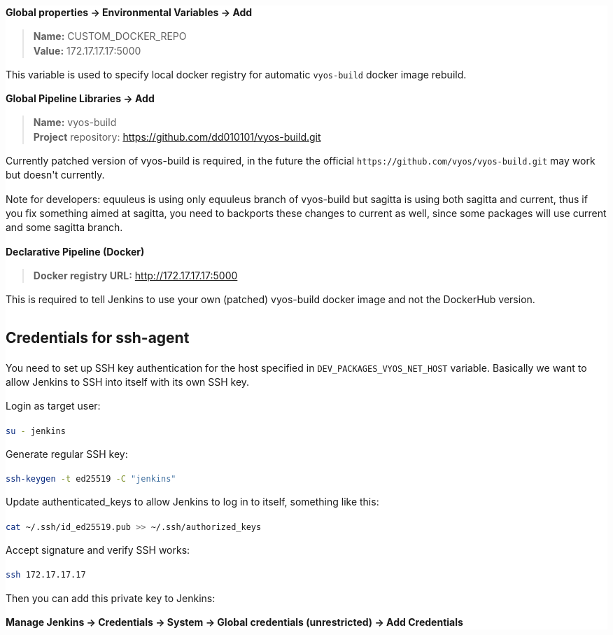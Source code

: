 **Global properties -> Environmental Variables -> Add**

> **Name:** CUSTOM_DOCKER_REPO\
> **Value:** 172.17.17.17:5000

This variable is used to specify local docker registry for automatic `vyos-build` docker image rebuild.

**Global Pipeline Libraries -> Add**

> **Name:** vyos-build\
> **Project** repository: https://github.com/dd010101/vyos-build.git

Currently patched version of vyos-build is required, in the future the official
`https://github.com/vyos/vyos-build.git` may work but doesn't currently.

Note for developers: equuleus is using only equuleus branch of vyos-build but sagitta is using both sagitta and
current, thus if you fix something aimed at sagitta, you need to backports these changes to current as well,
since some packages will use current and some sagitta branch.

**Declarative Pipeline (Docker)**

> **Docker registry URL:** http://172.17.17.17:5000

This is required to tell Jenkins to use your own (patched) vyos-build docker image and not the DockerHub version.

Credentials for ssh-agent
--
You need to set up SSH key authentication for the host specified in `DEV_PACKAGES_VYOS_NET_HOST` variable.
Basically we want to allow Jenkins to SSH into itself with its own SSH key.

Login as target user:

```bash
su - jenkins
```

Generate regular SSH key:

```bash
ssh-keygen -t ed25519 -C "jenkins"
```

Update authenticated_keys to allow Jenkins to log in to itself, something like this:

```bash
cat ~/.ssh/id_ed25519.pub >> ~/.ssh/authorized_keys
```

Accept signature and verify SSH works:

```bash
ssh 172.17.17.17
```

Then you can add this private key to Jenkins:

**Manage Jenkins -> Credentials -> System -> Global credentials (unrestricted) -> Add Credentials**
